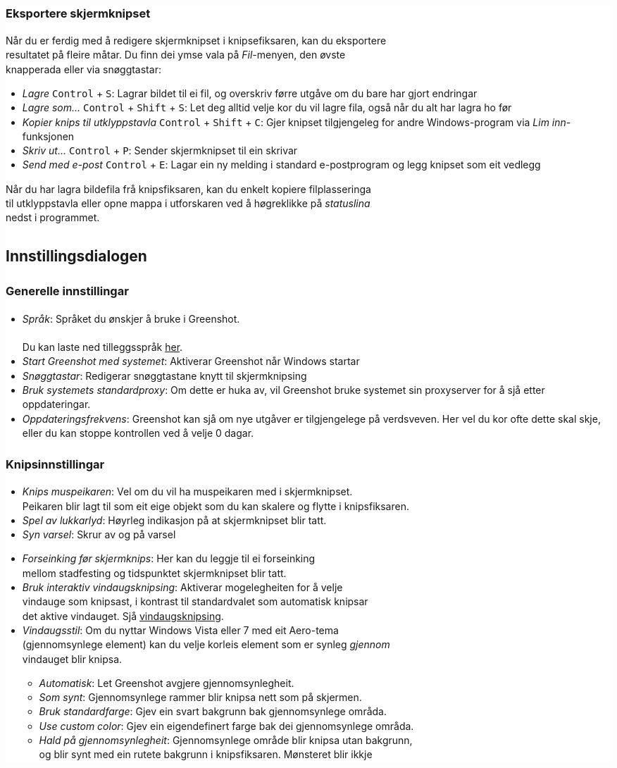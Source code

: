 <p>	<a name="editor-export"></a></p>
<h3>Eksportere skjermknipset</h3>
<p>
		Når du er ferdig med å redigere skjermknipset i knipsefiksaren, kan du eksportere<br />
		resultatet på fleire måtar. Du finn dei ymse vala på <em>Fil</em>-menyen, den øvste<br />
		knapperada eller via snøggtastar:
	</p>
<ul>
<li><em>Lagre</em> <kbd>Control</kbd> + <kbd>S</kbd>: Lagrar bildet til ei fil, og overskriv førre utgåve om du bare har gjort endringar</li>
<li><em>Lagre som...</em> <kbd>Control</kbd> + <kbd>Shift</kbd> + <kbd>S</kbd>: Let deg alltid velje kor du vil lagre fila, også når du alt har lagra ho før</li>
<li><em>Kopier knips til utklyppstavla</em> <kbd>Control</kbd> + <kbd>Shift</kbd> + <kbd>C</kbd>: Gjer knipset tilgjengeleg for andre Windows-program via <em>Lim inn</em>-funksjonen</li>
<li><em>Skriv ut...</em> <kbd>Control</kbd> + <kbd>P</kbd>: Sender skjermknipset til ein skrivar</li>
<li><em>Send med e-post</em> <kbd>Control</kbd> + <kbd>E</kbd>: Lagar ein ny melding i standard e-postprogram og legg knipset som eit vedlegg</li>
</ul>
<p class="hint">
		Når du har lagra bildefila frå knipsfiksaren, kan du enkelt kopiere filplasseringa<br />
		til utklyppstavla eller opne mappa i utforskaren ved å høgreklikke på <em>statuslina</em><br />
		nedst i programmet.
	</p>
<p>	<a name="settings"></a></p>
<h2>Innstillingsdialogen</h2>
<p>	<a name="settings-general"></a></p>
<h3>Generelle innstillingar</h3>
<ul>
<li><em>Språk</em>: Språket du ønskjer å bruke i Greenshot.<br><br />
			Du kan laste ned tilleggsspråk <a target="_blank" href="http://getgreenshot.org/downloads/">her</a>. </li>
<li><em>Start Greenshot med systemet</em>: Aktiverar Greenshot når Windows startar</li>
<li><em>Snøggtastar</em>: Redigerar snøggtastane knytt til skjermknipsing</li>
<li><em>Bruk systemets standardproxy</em>: Om dette er huka av, vil Greenshot bruke systemet sin proxyserver for å sjå etter oppdateringar.</li>
<li><em>Oppdateringsfrekvens</em>: Greenshot kan sjå om nye utgåver er tilgjengelege på verdsveven. Her vel du kor ofte dette skal skje, eller du kan stoppe kontrollen ved å velje 0 dagar.</li>
</ul>
<p>	<a name="settings-capture"></a></p>
<h3>Knipsinnstillingar</h3>
<ul>
<li><em>Knips muspeikaren</em>: Vel om du vil ha muspeikaren med i skjermknipset.<br />
				Peikaren blir lagt til som eit eige objekt som du kan skalere og flytte i knipsfiksaren.</li>
<li><em>Spel av lukkarlyd</em>: Høyrleg indikasjon på at skjermknipset blir tatt.</li>
<li><em>Syn varsel</em>: Skrur av og på varsel<br />
	<!--- What kind of notifications? The en-US help file isn't clear on this, in fact it doesn't mention the notifications at all! --></p>
<li><em>Forseinking før skjermknips</em>: Her kan du leggje til ei forseinking<br />
				mellom stadfesting og tidspunktet skjermknipset blir tatt.</li>
<li><em>Bruk interaktiv vindaugsknipsing</em>: Aktiverar mogelegheiten for å velje<br />
				vindauge som knipsast, i kontrast til standardvalet som automatisk knipsar<br />
				det aktive vindauget. Sjå <a href="#capture-window">vindaugsknipsing</a>.</li>
<li>
			<em>Vindaugsstil</em>: Om du nyttar Windows Vista eller 7 med eit Aero-tema<br />
			(gjennomsynlege element) kan du velje korleis element som er synleg <em>gjennom</em><br />
			vindauget blir knipsa.</p>
<ul>
<li><em>Automatisk</em>: Let Greenshot avgjere gjennomsynlegheit.</li>
<li><em>Som synt</em>: Gjennomsynlege rammer blir knipsa nett som på skjermen.</li>
<li><em>Bruk standardfarge</em>: Gjev ein svart bakgrunn bak gjennomsynlege områda.</li>
<li><em>Use custom color</em>: Gjev ein eigendefinert farge bak dei gjennomsynlege områda.</li>
<li><em>Hald på gjennomsynlegheit</em>: Gjennomsynlege område blir knipsa utan bakgrunn,<br />
						og blir synt med ein rutete bakgrunn i knipsfiksaren. Mønsteret blir ikkje<br />